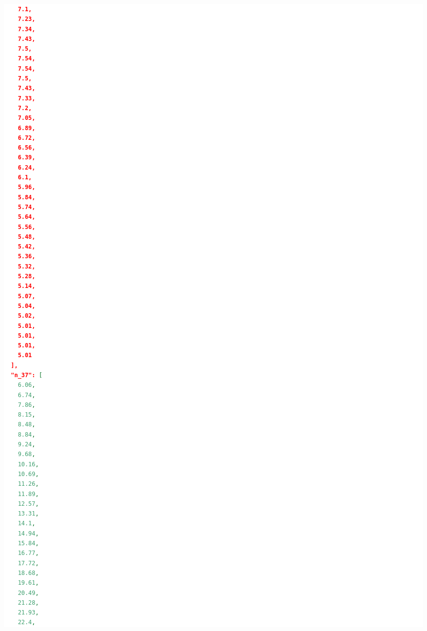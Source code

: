 ```json
    7.1,
    7.23,
    7.34,
    7.43,
    7.5,
    7.54,
    7.54,
    7.5,
    7.43,
    7.33,
    7.2,
    7.05,
    6.89,
    6.72,
    6.56,
    6.39,
    6.24,
    6.1,
    5.96,
    5.84,
    5.74,
    5.64,
    5.56,
    5.48,
    5.42,
    5.36,
    5.32,
    5.28,
    5.14,
    5.07,
    5.04,
    5.02,
    5.01,
    5.01,
    5.01,
    5.01
  ],
  "n_37": [
    6.06,
    6.74,
    7.86,
    8.15,
    8.48,
    8.84,
    9.24,
    9.68,
    10.16,
    10.69,
    11.26,
    11.89,
    12.57,
    13.31,
    14.1,
    14.94,
    15.84,
    16.77,
    17.72,
    18.68,
    19.61,
    20.49,
    21.28,
    21.93,
    22.4,
```